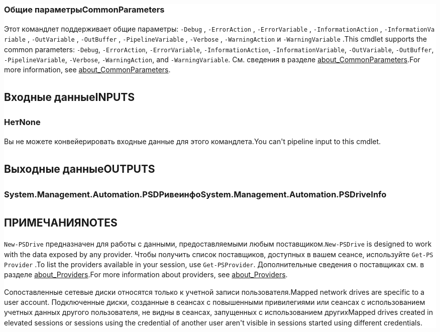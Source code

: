 ### <span data-ttu-id="d96db-230">Общие параметры</span><span class="sxs-lookup"><span data-stu-id="d96db-230">CommonParameters</span></span>

<span data-ttu-id="d96db-231">Этот командлет поддерживает общие параметры: `-Debug` , `-ErrorAction` , `-ErrorVariable` , `-InformationAction` , `-InformationVariable` , `-OutVariable` , `-OutBuffer` , `-PipelineVariable` , `-Verbose` , `-WarningAction` и `-WarningVariable` .</span><span class="sxs-lookup"><span data-stu-id="d96db-231">This cmdlet supports the common parameters: `-Debug`, `-ErrorAction`, `-ErrorVariable`, `-InformationAction`, `-InformationVariable`, `-OutVariable`, `-OutBuffer`, `-PipelineVariable`, `-Verbose`, `-WarningAction`, and `-WarningVariable`.</span></span> <span data-ttu-id="d96db-232">См. сведения в разделе [about_CommonParameters](https://go.microsoft.com/fwlink/?LinkID=113216).</span><span class="sxs-lookup"><span data-stu-id="d96db-232">For more information, see [about_CommonParameters](https://go.microsoft.com/fwlink/?LinkID=113216).</span></span>

## <span data-ttu-id="d96db-233">Входные данные</span><span class="sxs-lookup"><span data-stu-id="d96db-233">INPUTS</span></span>

### <span data-ttu-id="d96db-234">Нет</span><span class="sxs-lookup"><span data-stu-id="d96db-234">None</span></span>

<span data-ttu-id="d96db-235">Вы не можете конвейерировать входные данные для этого командлета.</span><span class="sxs-lookup"><span data-stu-id="d96db-235">You can't pipeline input to this cmdlet.</span></span>

## <span data-ttu-id="d96db-236">Выходные данные</span><span class="sxs-lookup"><span data-stu-id="d96db-236">OUTPUTS</span></span>

### <span data-ttu-id="d96db-237">System.Management.Automation.PSDРивеинфо</span><span class="sxs-lookup"><span data-stu-id="d96db-237">System.Management.Automation.PSDriveInfo</span></span>

## <span data-ttu-id="d96db-238">ПРИМЕЧАНИЯ</span><span class="sxs-lookup"><span data-stu-id="d96db-238">NOTES</span></span>

<span data-ttu-id="d96db-239">`New-PSDrive` предназначен для работы с данными, предоставляемыми любым поставщиком.</span><span class="sxs-lookup"><span data-stu-id="d96db-239">`New-PSDrive` is designed to work with the data exposed by any provider.</span></span> <span data-ttu-id="d96db-240">Чтобы получить список поставщиков, доступных в вашем сеансе, используйте `Get-PSProvider` .</span><span class="sxs-lookup"><span data-stu-id="d96db-240">To list the providers available in your session, use `Get-PSProvider`.</span></span> <span data-ttu-id="d96db-241">Дополнительные сведения о поставщиках см. в разделе [about_Providers](../Microsoft.PowerShell.Core/About/about_Providers.md).</span><span class="sxs-lookup"><span data-stu-id="d96db-241">For more information about providers, see [about_Providers](../Microsoft.PowerShell.Core/About/about_Providers.md).</span></span>

<span data-ttu-id="d96db-242">Сопоставленные сетевые диски относятся только к учетной записи пользователя.</span><span class="sxs-lookup"><span data-stu-id="d96db-242">Mapped network drives are specific to a user account.</span></span> <span data-ttu-id="d96db-243">Подключенные диски, созданные в сеансах с повышенными привилегиями или сеансах с использованием учетных данных другого пользователя, не видны в сеансах, запущенных с использованием других</span><span class="sxs-lookup"><span data-stu-id="d96db-243">Mapped drives created in elevated sessions or sessions using the credential of another user aren't visible in sessions started using different credentials.</span></span>
